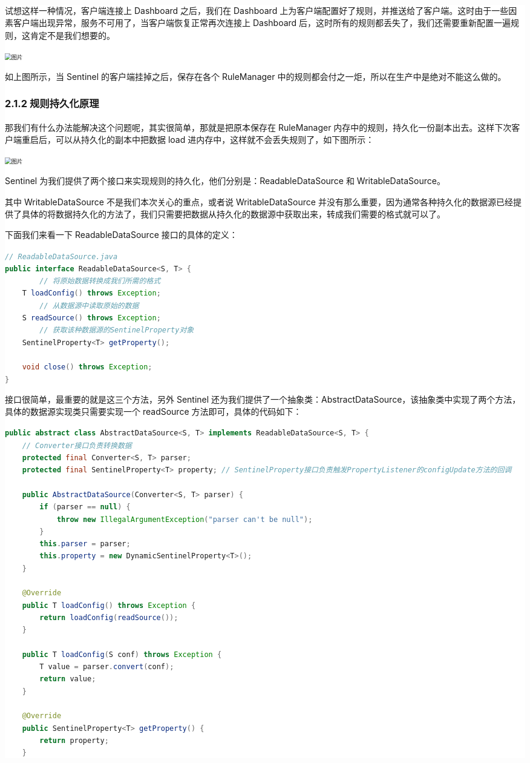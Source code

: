 试想这样一种情况，客户端连接上 Dashboard 之后，我们在 Dashboard 上为客户端配置好了规则，并推送给了客户端。这时由于一些因素客户端出现异常，服务不可用了，当客户端恢复正常再次连接上 Dashboard 后，这时所有的规则都丢失了，我们还需要重新配置一遍规则，这肯定不是我们想要的。

<img src="http://blog-1259650185.cosbj.myqcloud.com/img/202111/29/1638150351" alt="图片" style="zoom:67%;" />

如上图所示，当 Sentinel 的客户端挂掉之后，保存在各个 RuleManager 中的规则都会付之一炬，所以在生产中是绝对不能这么做的。

### 2.1.2 规则持久化原理

那我们有什么办法能解决这个问题呢，其实很简单，那就是把原本保存在 RuleManager 内存中的规则，持久化一份副本出去。这样下次客户端重启后，可以从持久化的副本中把数据 load 进内存中，这样就不会丢失规则了，如下图所示：

<img src="http://blog-1259650185.cosbj.myqcloud.com/img/202111/29/1638150433" alt="图片" style="zoom: 67%;" />

Sentinel 为我们提供了两个接口来实现规则的持久化，他们分别是：ReadableDataSource 和 WritableDataSource。

其中 WritableDataSource 不是我们本次关心的重点，或者说 WritableDataSource 并没有那么重要，因为通常各种持久化的数据源已经提供了具体的将数据持久化的方法了，我们只需要把数据从持久化的数据源中获取出来，转成我们需要的格式就可以了。

下面我们来看一下 ReadableDataSource 接口的具体的定义：

```java
// ReadableDataSource.java
public interface ReadableDataSource<S, T> {
		// 将原始数据转换成我们所需的格式
    T loadConfig() throws Exception;
		// 从数据源中读取原始的数据
    S readSource() throws Exception;
		// 获取该种数据源的SentinelProperty对象
    SentinelProperty<T> getProperty();

    void close() throws Exception;
}
```

接口很简单，最重要的就是这三个方法，另外 Sentinel 还为我们提供了一个抽象类：AbstractDataSource，该抽象类中实现了两个方法，具体的数据源实现类只需要实现一个 readSource 方法即可，具体的代码如下：

```java
public abstract class AbstractDataSource<S, T> implements ReadableDataSource<S, T> {
    // Converter接口负责转换数据
    protected final Converter<S, T> parser;
    protected final SentinelProperty<T> property; // SentinelProperty接口负责触发PropertyListener的configUpdate方法的回调

    public AbstractDataSource(Converter<S, T> parser) {
        if (parser == null) {
            throw new IllegalArgumentException("parser can't be null");
        }
        this.parser = parser;
        this.property = new DynamicSentinelProperty<T>();
    }

    @Override
    public T loadConfig() throws Exception {
        return loadConfig(readSource());
    }

    public T loadConfig(S conf) throws Exception {
        T value = parser.convert(conf);
        return value;
    }

    @Override
    public SentinelProperty<T> getProperty() {
        return property;
    }
```
